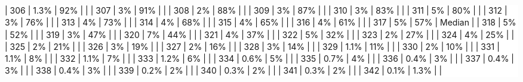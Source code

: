 | 306 | 1.3% | 92% |  |
| 307 | 3% | 91% |  |
| 308 | 2% | 88% |  |
| 309 | 3% | 87% |  |
| 310 | 3% | 83% |  |
| 311 | 5% | 80% |  |
| 312 | 3% | 76% |  |
| 313 | 4% | 73% |  |
| 314 | 4% | 68% |  |
| 315 | 4% | 65% |  |
| 316 | 4% | 61% |  |
| 317 | 5% | 57% | Median |
| 318 | 5% | 52% |  |
| 319 | 3% | 47% |  |
| 320 | 7% | 44% |  |
| 321 | 4% | 37% |  |
| 322 | 5% | 32% |  |
| 323 | 2% | 27% |  |
| 324 | 4% | 25% |  |
| 325 | 2% | 21% |  |
| 326 | 3% | 19% |  |
| 327 | 2% | 16% |  |
| 328 | 3% | 14% |  |
| 329 | 1.1% | 11% |  |
| 330 | 2% | 10% |  |
| 331 | 1.1% | 8% |  |
| 332 | 1.1% | 7% |  |
| 333 | 1.2% | 6% |  |
| 334 | 0.6% | 5% |  |
| 335 | 0.7% | 4% |  |
| 336 | 0.4% | 3% |  |
| 337 | 0.4% | 3% |  |
| 338 | 0.4% | 3% |  |
| 339 | 0.2% | 2% |  |
| 340 | 0.3% | 2% |  |
| 341 | 0.3% | 2% |  |
| 342 | 0.1% | 1.3% |  |